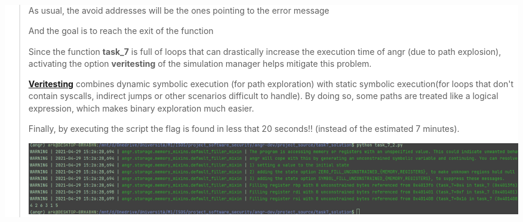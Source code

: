 > As usual, the avoid addresses will be the ones pointing to the error message
> 
> And the goal is to reach the exit of the function
> 
> Since the function **task_7** is full of loops that can drastically increase the execution time of angr (due to path explosion), activating the option **veritesting** of the simulation manager helps mitigate this problem.
> 
> [**Veritesting**](https://users.ece.cmu.edu/~dbrumley/pdf/Avgerinos%20et%20al._2014_Enhancing%20Symbolic%20Execution%20with%20Veritesting.pdf) combines dynamic symbolic execution (for path exploration) with static symbolic execution(for loops that don't contain syscalls, indirect jumps or other scenarios difficult to handle). By doing so, some paths are treated like a logical expression, which makes binary exploration much easier.
> 
> Finally, by executing the script the flag is found in less that 20 seconds!! (instead of the estimated 7 minutes). 
> 
> ![flag](task7_solution/20secexe.PNG)

